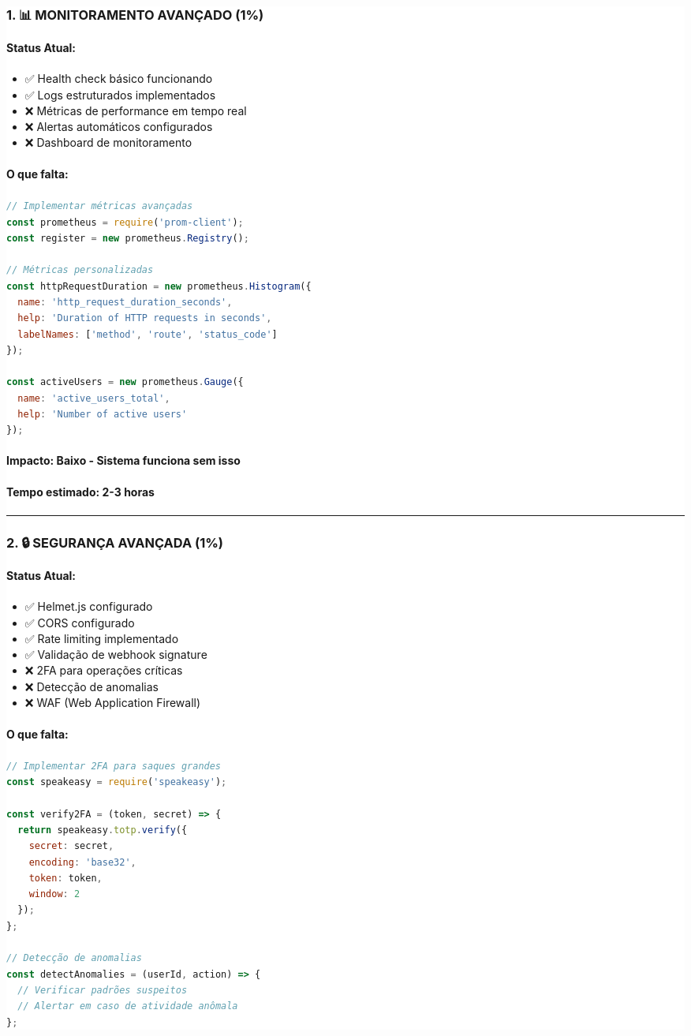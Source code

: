 ### **1. 📊 MONITORAMENTO AVANÇADO** (1%)

#### **Status Atual:**
- ✅ Health check básico funcionando
- ✅ Logs estruturados implementados
- ❌ Métricas de performance em tempo real
- ❌ Alertas automáticos configurados
- ❌ Dashboard de monitoramento

#### **O que falta:**
```javascript
// Implementar métricas avançadas
const prometheus = require('prom-client');
const register = new prometheus.Registry();

// Métricas personalizadas
const httpRequestDuration = new prometheus.Histogram({
  name: 'http_request_duration_seconds',
  help: 'Duration of HTTP requests in seconds',
  labelNames: ['method', 'route', 'status_code']
});

const activeUsers = new prometheus.Gauge({
  name: 'active_users_total',
  help: 'Number of active users'
});
```

#### **Impacto:** Baixo - Sistema funciona sem isso
#### **Tempo estimado:** 2-3 horas

---

### **2. 🔒 SEGURANÇA AVANÇADA** (1%)

#### **Status Atual:**
- ✅ Helmet.js configurado
- ✅ CORS configurado
- ✅ Rate limiting implementado
- ✅ Validação de webhook signature
- ❌ 2FA para operações críticas
- ❌ Detecção de anomalias
- ❌ WAF (Web Application Firewall)

#### **O que falta:**
```javascript
// Implementar 2FA para saques grandes
const speakeasy = require('speakeasy');

const verify2FA = (token, secret) => {
  return speakeasy.totp.verify({
    secret: secret,
    encoding: 'base32',
    token: token,
    window: 2
  });
};

// Detecção de anomalias
const detectAnomalies = (userId, action) => {
  // Verificar padrões suspeitos
  // Alertar em caso de atividade anômala
};
```